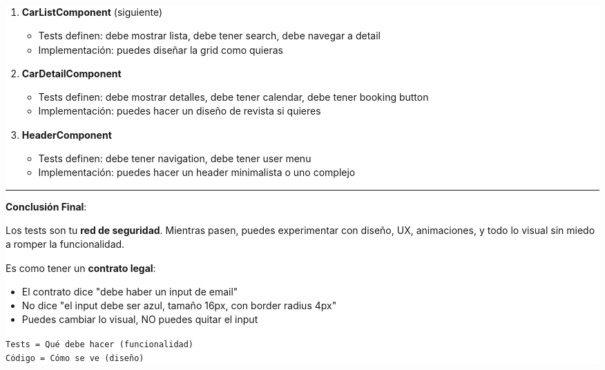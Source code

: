 1. **CarListComponent** (siguiente)
   - Tests definen: debe mostrar lista, debe tener search, debe navegar a detail
   - Implementación: puedes diseñar la grid como quieras

2. **CarDetailComponent**
   - Tests definen: debe mostrar detalles, debe tener calendar, debe tener booking button
   - Implementación: puedes hacer un diseño de revista si quieres

3. **HeaderComponent**
   - Tests definen: debe tener navigation, debe tener user menu
   - Implementación: puedes hacer un header minimalista o uno complejo

---

**Conclusión Final**:

Los tests son tu **red de seguridad**. Mientras pasen, puedes experimentar con diseño, UX, animaciones, y todo lo visual sin miedo a romper la funcionalidad.

Es como tener un **contrato legal**:
- El contrato dice "debe haber un input de email"
- No dice "el input debe ser azul, tamaño 16px, con border radius 4px"
- Puedes cambiar lo visual, NO puedes quitar el input

```
Tests = Qué debe hacer (funcionalidad)
Código = Cómo se ve (diseño)
```
